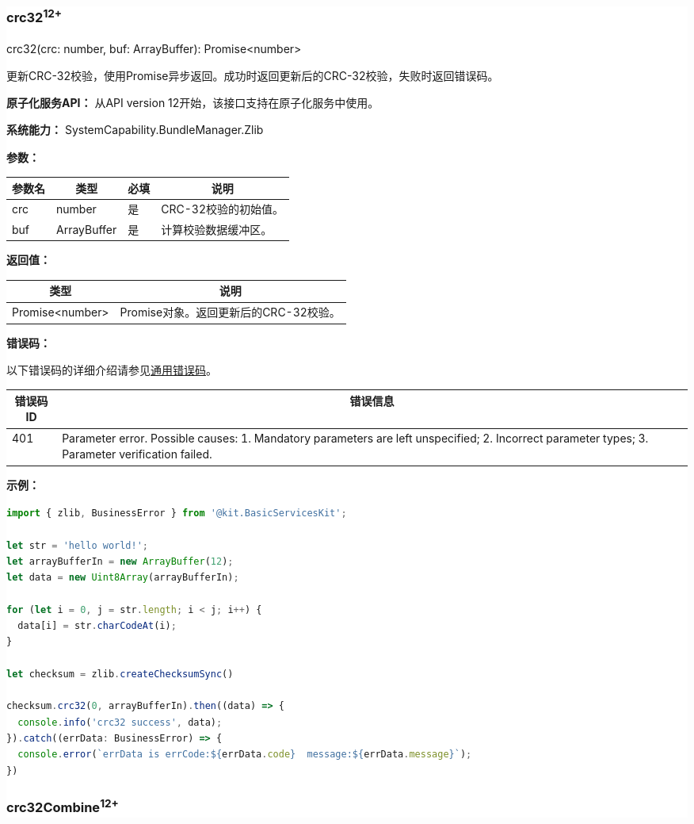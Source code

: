 ### crc32<sup>12+</sup>

crc32(crc: number, buf: ArrayBuffer): Promise&lt;number&gt;

更新CRC-32校验，使用Promise异步返回。成功时返回更新后的CRC-32校验，失败时返回错误码。

**原子化服务API：** 从API version 12开始，该接口支持在原子化服务中使用。

**系统能力：** SystemCapability.BundleManager.Zlib

**参数：**

| 参数名 | 类型        | 必填 | 说明                 |
| ------ | ----------- | ---- | -------------------- |
| crc    | number      | 是   | CRC-32校验的初始值。 |
| buf    | ArrayBuffer | 是   | 计算校验数据缓冲区。 |

**返回值：**

| 类型                  | 说明                                  |
| --------------------- | ------------------------------------- |
| Promise&lt;number&gt; | Promise对象。返回更新后的CRC-32校验。 |

**错误码：**

以下错误码的详细介绍请参见[通用错误码](../errorcode-universal.md)。

| 错误码ID | 错误信息                               |
| -------- | --------------------------------------|
| 401 | Parameter error. Possible causes: 1. Mandatory parameters are left unspecified; 2. Incorrect parameter types; 3. Parameter verification failed. |

**示例：**

```ts
import { zlib, BusinessError } from '@kit.BasicServicesKit';

let str = 'hello world!';
let arrayBufferIn = new ArrayBuffer(12);
let data = new Uint8Array(arrayBufferIn);

for (let i = 0, j = str.length; i < j; i++) {
  data[i] = str.charCodeAt(i);
}

let checksum = zlib.createChecksumSync()

checksum.crc32(0, arrayBufferIn).then((data) => {
  console.info('crc32 success', data);
}).catch((errData: BusinessError) => {
  console.error(`errData is errCode:${errData.code}  message:${errData.message}`);
})
```

### crc32Combine<sup>12+</sup>
